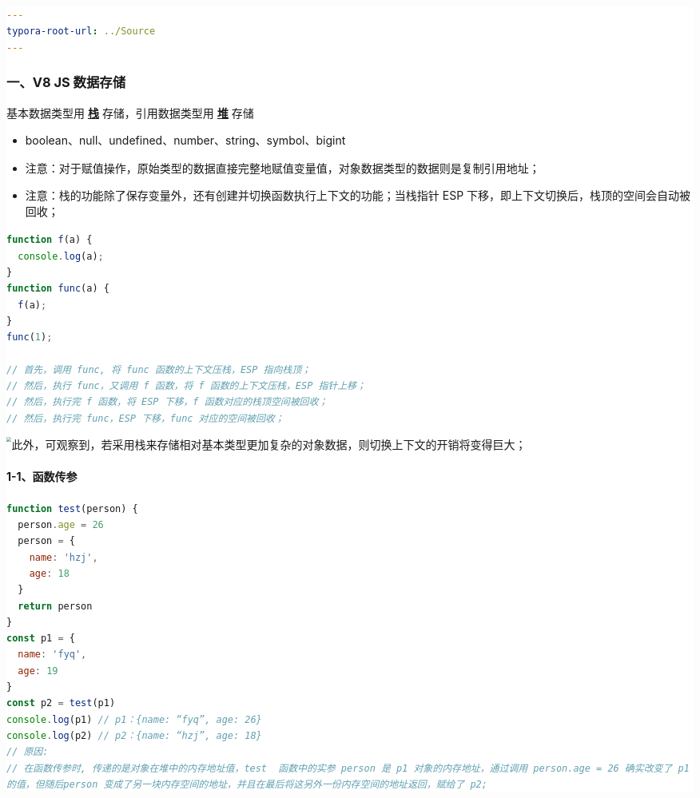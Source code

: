 ```yaml
---
typora-root-url: ../Source
---
```




### 一、V8 JS 数据存储

基本数据类型用 **<u>栈</u>** 存储，引用数据类型用 **<u>堆</u>**  存储

- boolean、null、undefined、number、string、symbol、bigint

- 注意：对于赋值操作，原始类型的数据直接完整地赋值变量值，对象数据类型的数据则是复制引用地址；
- 注意：栈的功能除了保存变量外，还有创建并切换函数执行上下文的功能；当栈指针 ESP 下移，即上下文切换后，栈顶的空间会自动被回收；

```js
function f(a) {
  console.log(a);
}
function func(a) {
  f(a);
}
func(1);

// 首先，调用 func, 将 func 函数的上下文压栈，ESP 指向栈顶；
// 然后，执行 func，又调用 f 函数，将 f 函数的上下文压栈，ESP 指针上移；
// 然后，执行完 f 函数，将 ESP 下移，f 函数对应的栈顶空间被回收；
// 然后，执行完 func，ESP 下移，func 对应的空间被回收；
```

<img src="/Image/Chromium/500.png" style="zoom:40%;" align="left"/>

此外，可观察到，若采用栈来存储相对基本类型更加复杂的对象数据，则切换上下文的开销将变得巨大；

#### 1-1、函数传参

```js
function test(person) {
  person.age = 26
  person = {
    name: 'hzj',
    age: 18
  }
  return person
}
const p1 = {
  name: 'fyq',
  age: 19
}
const p2 = test(p1)
console.log(p1) // p1：{name: “fyq”, age: 26}
console.log(p2) // p2：{name: “hzj”, age: 18}
// 原因:
// 在函数传参时, 传递的是对象在堆中的内存地址值，test  函数中的实参 person 是 p1 对象的内存地址，通过调用 person.age = 26 确实改变了 p1 的值，但随后person 变成了另一块内存空间的地址，并且在最后将这另外一份内存空间的地址返回，赋给了 p2;
```
